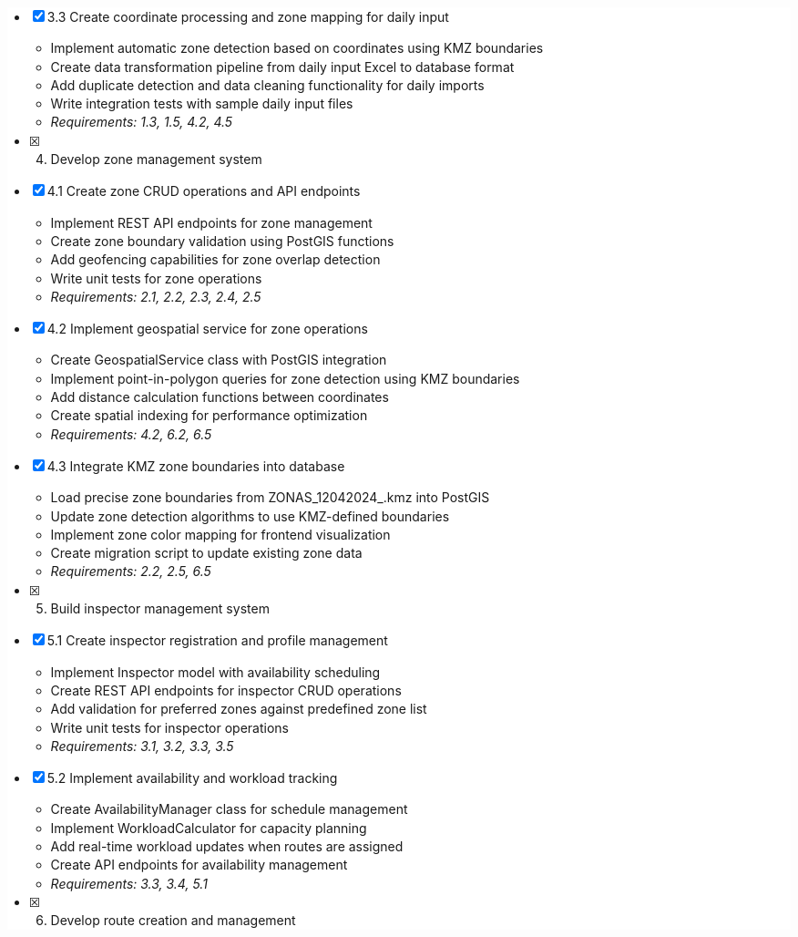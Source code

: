 - [x] 3.3 Create coordinate processing and zone mapping for daily input
  - Implement automatic zone detection based on coordinates using KMZ boundaries
  - Create data transformation pipeline from daily input Excel to database format
  - Add duplicate detection and data cleaning functionality for daily imports
  - Write integration tests with sample daily input files
  - _Requirements: 1.3, 1.5, 4.2, 4.5_

- [x] 4. Develop zone management system

- [x] 4.1 Create zone CRUD operations and API endpoints
  - Implement REST API endpoints for zone management
  - Create zone boundary validation using PostGIS functions
  - Add geofencing capabilities for zone overlap detection
  - Write unit tests for zone operations
  - _Requirements: 2.1, 2.2, 2.3, 2.4, 2.5_

- [x] 4.2 Implement geospatial service for zone operations
  - Create GeospatialService class with PostGIS integration
  - Implement point-in-polygon queries for zone detection using KMZ boundaries
  - Add distance calculation functions between coordinates
  - Create spatial indexing for performance optimization
  - _Requirements: 4.2, 6.2, 6.5_

- [x] 4.3 Integrate KMZ zone boundaries into database


  - Load precise zone boundaries from ZONAS_12042024_.kmz into PostGIS
  - Update zone detection algorithms to use KMZ-defined boundaries
  - Implement zone color mapping for frontend visualization
  - Create migration script to update existing zone data
  - _Requirements: 2.2, 2.5, 6.5_

- [x] 5. Build inspector management system




- [x] 5.1 Create inspector registration and profile management


  - Implement Inspector model with availability scheduling
  - Create REST API endpoints for inspector CRUD operations
  - Add validation for preferred zones against predefined zone list
  - Write unit tests for inspector operations
  - _Requirements: 3.1, 3.2, 3.3, 3.5_


- [x] 5.2 Implement availability and workload tracking

  - Create AvailabilityManager class for schedule management
  - Implement WorkloadCalculator for capacity planning
  - Add real-time workload updates when routes are assigned
  - Create API endpoints for availability management
  - _Requirements: 3.3, 3.4, 5.1_

- [x] 6. Develop route creation and management




